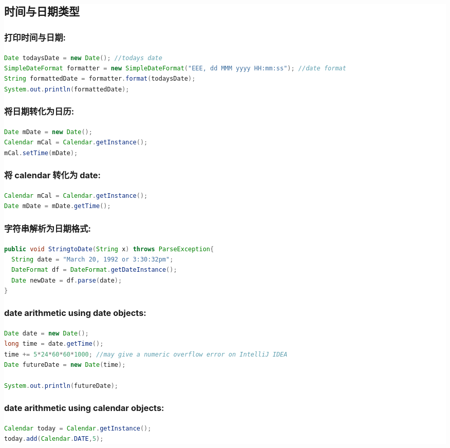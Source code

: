 ## 时间与日期类型

### 打印时间与日期:

```java
Date todaysDate = new Date(); //todays date
SimpleDateFormat formatter = new SimpleDateFormat("EEE, dd MMM yyyy HH:mm:ss"); //date format
String formattedDate = formatter.format(todaysDate);
System.out.println(formattedDate);
```

### 将日期转化为日历:

```java
Date mDate = new Date();
Calendar mCal = Calendar.getInstance();
mCal.setTime(mDate);
```

### 将 calendar 转化为 date:

```java
Calendar mCal = Calendar.getInstance();
Date mDate = mDate.getTime();
```

### 字符串解析为日期格式:

```java
public void StringtoDate(String x) throws ParseException{
  String date = "March 20, 1992 or 3:30:32pm";
  DateFormat df = DateFormat.getDateInstance();
  Date newDate = df.parse(date);
}
```

### date arithmetic using date objects:

```java
Date date = new Date();
long time = date.getTime();
time += 5*24*60*60*1000; //may give a numeric overflow error on IntelliJ IDEA
Date futureDate = new Date(time);

System.out.println(futureDate);
```

### date arithmetic using calendar objects:

```java
Calendar today = Calendar.getInstance();
today.add(Calendar.DATE,5);
```
